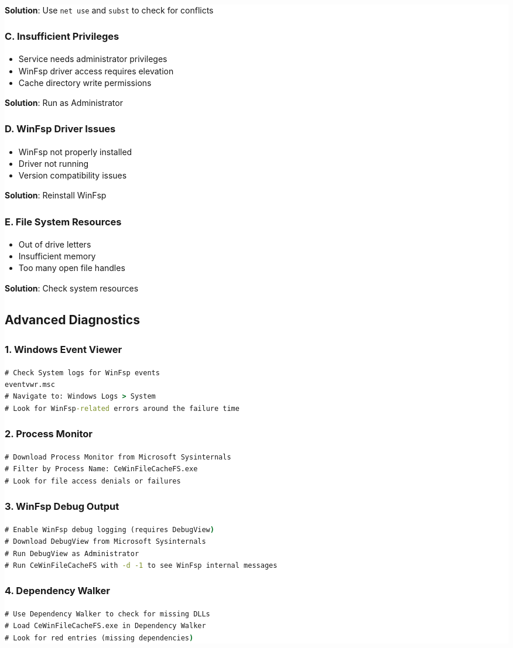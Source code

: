 **Solution**: Use `net use` and `subst` to check for conflicts

### C. Insufficient Privileges
- Service needs administrator privileges
- WinFsp driver access requires elevation
- Cache directory write permissions

**Solution**: Run as Administrator

### D. WinFsp Driver Issues
- WinFsp not properly installed
- Driver not running
- Version compatibility issues

**Solution**: Reinstall WinFsp

### E. File System Resources
- Out of drive letters
- Insufficient memory
- Too many open file handles

**Solution**: Check system resources

## Advanced Diagnostics

### 1. Windows Event Viewer
```cmd
# Check System logs for WinFsp events
eventvwr.msc
# Navigate to: Windows Logs > System
# Look for WinFsp-related errors around the failure time
```

### 2. Process Monitor
```cmd
# Download Process Monitor from Microsoft Sysinternals
# Filter by Process Name: CeWinFileCacheFS.exe
# Look for file access denials or failures
```

### 3. WinFsp Debug Output
```cmd
# Enable WinFsp debug logging (requires DebugView)
# Download DebugView from Microsoft Sysinternals
# Run DebugView as Administrator
# Run CeWinFileCacheFS with -d -1 to see WinFsp internal messages
```

### 4. Dependency Walker
```cmd
# Use Dependency Walker to check for missing DLLs
# Load CeWinFileCacheFS.exe in Dependency Walker
# Look for red entries (missing dependencies)
```
